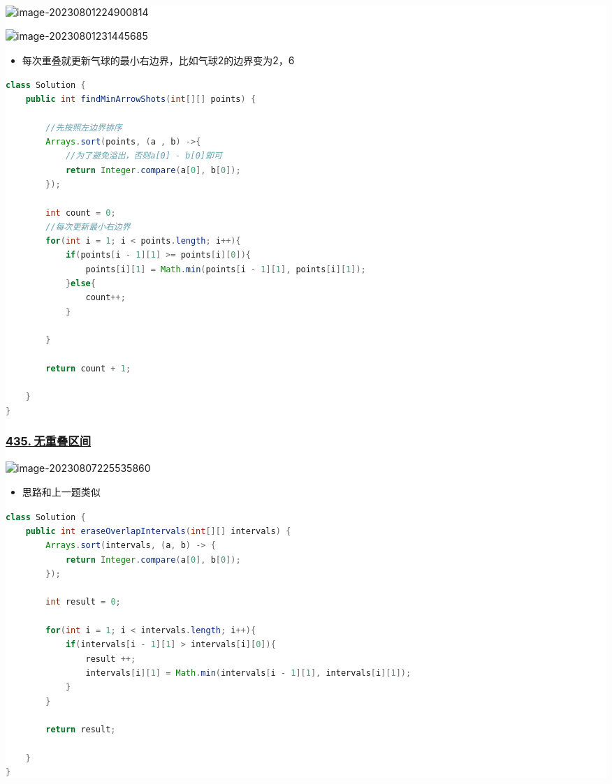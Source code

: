 ![image-20230801224900814](https://markdown-1301334775.cos.eu-frankfurt.myqcloud.com/image-20230801224900814.png)

![image-20230801231445685](https://markdown-1301334775.cos.eu-frankfurt.myqcloud.com/image-20230801231445685.png)

+ 每次重叠就更新气球的最小右边界，比如气球2的边界变为2，6

```java
class Solution {
    public int findMinArrowShots(int[][] points) {

        //先按照左边界排序
        Arrays.sort(points, (a , b) ->{
            //为了避免溢出，否则a[0] - b[0]即可
            return Integer.compare(a[0], b[0]);
        });

        int count = 0;
        //每次更新最小右边界
        for(int i = 1; i < points.length; i++){
            if(points[i - 1][1] >= points[i][0]){
                points[i][1] = Math.min(points[i - 1][1], points[i][1]);
            }else{
                count++;
            }

        }

        return count + 1;

    }
}
```



### [435. 无重叠区间](https://leetcode.cn/problems/non-overlapping-intervals/)

![image-20230807225535860](https://markdown-1301334775.cos.eu-frankfurt.myqcloud.com/image-20230807225535860.png)

+ 思路和上一题类似

```java
class Solution {
    public int eraseOverlapIntervals(int[][] intervals) {
        Arrays.sort(intervals, (a, b) -> {
            return Integer.compare(a[0], b[0]);
        });

        int result = 0;

        for(int i = 1; i < intervals.length; i++){
            if(intervals[i - 1][1] > intervals[i][0]){
                result ++;
                intervals[i][1] = Math.min(intervals[i - 1][1], intervals[i][1]);
            }
        }

        return result;

    }
}
```
